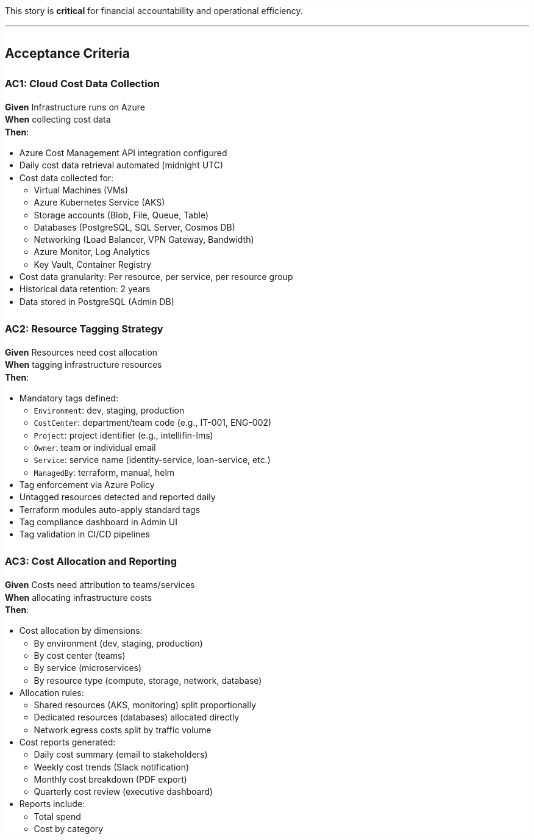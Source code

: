 This story is **critical** for financial accountability and operational efficiency.

---

## Acceptance Criteria

### AC1: Cloud Cost Data Collection
**Given** Infrastructure runs on Azure  
**When** collecting cost data  
**Then**:
- Azure Cost Management API integration configured
- Daily cost data retrieval automated (midnight UTC)
- Cost data collected for:
  - Virtual Machines (VMs)
  - Azure Kubernetes Service (AKS)
  - Storage accounts (Blob, File, Queue, Table)
  - Databases (PostgreSQL, SQL Server, Cosmos DB)
  - Networking (Load Balancer, VPN Gateway, Bandwidth)
  - Azure Monitor, Log Analytics
  - Key Vault, Container Registry
- Cost data granularity: Per resource, per service, per resource group
- Historical data retention: 2 years
- Data stored in PostgreSQL (Admin DB)

### AC2: Resource Tagging Strategy
**Given** Resources need cost allocation  
**When** tagging infrastructure resources  
**Then**:
- Mandatory tags defined:
  - `Environment`: dev, staging, production
  - `CostCenter`: department/team code (e.g., IT-001, ENG-002)
  - `Project`: project identifier (e.g., intellifin-lms)
  - `Owner`: team or individual email
  - `Service`: service name (identity-service, loan-service, etc.)
  - `ManagedBy`: terraform, manual, helm
- Tag enforcement via Azure Policy
- Untagged resources detected and reported daily
- Terraform modules auto-apply standard tags
- Tag compliance dashboard in Admin UI
- Tag validation in CI/CD pipelines

### AC3: Cost Allocation and Reporting
**Given** Costs need attribution to teams/services  
**When** allocating infrastructure costs  
**Then**:
- Cost allocation by dimensions:
  - By environment (dev, staging, production)
  - By cost center (teams)
  - By service (microservices)
  - By resource type (compute, storage, network, database)
- Allocation rules:
  - Shared resources (AKS, monitoring) split proportionally
  - Dedicated resources (databases) allocated directly
  - Network egress costs split by traffic volume
- Cost reports generated:
  - Daily cost summary (email to stakeholders)
  - Weekly cost trends (Slack notification)
  - Monthly cost breakdown (PDF export)
  - Quarterly cost review (executive dashboard)
- Reports include:
  - Total spend
  - Cost by category